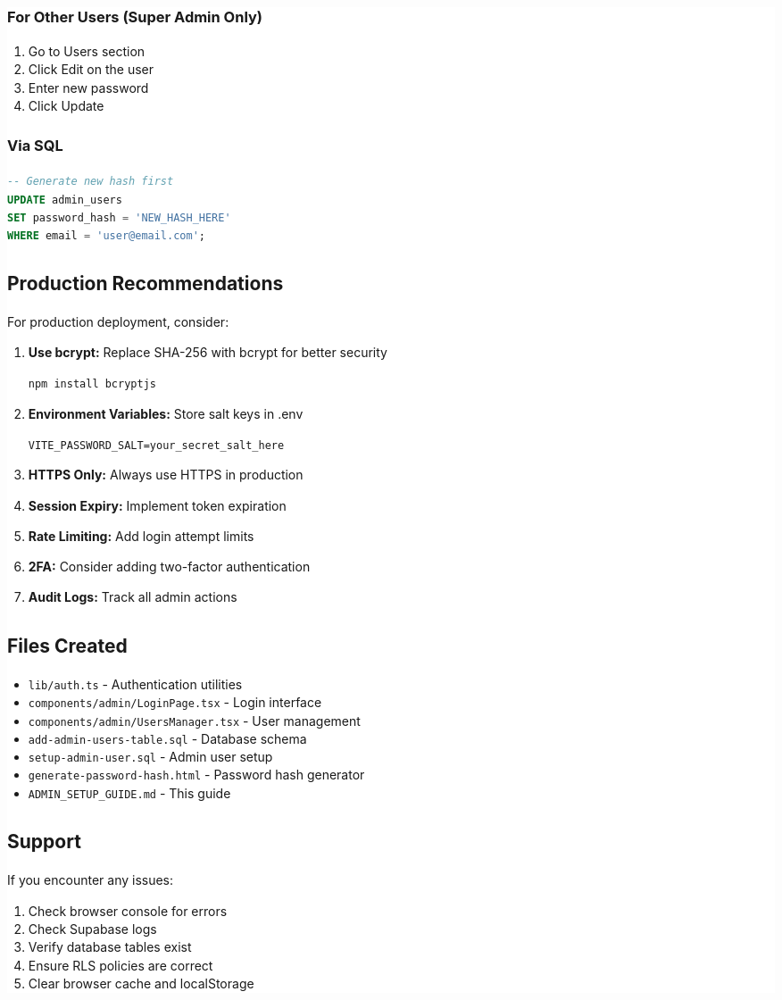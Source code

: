 ### For Other Users (Super Admin Only)
1. Go to Users section
2. Click Edit on the user
3. Enter new password
4. Click Update

### Via SQL
```sql
-- Generate new hash first
UPDATE admin_users 
SET password_hash = 'NEW_HASH_HERE'
WHERE email = 'user@email.com';
```

## Production Recommendations

For production deployment, consider:

1. **Use bcrypt:** Replace SHA-256 with bcrypt for better security
   ```bash
   npm install bcryptjs
   ```

2. **Environment Variables:** Store salt keys in .env
   ```
   VITE_PASSWORD_SALT=your_secret_salt_here
   ```

3. **HTTPS Only:** Always use HTTPS in production

4. **Session Expiry:** Implement token expiration

5. **Rate Limiting:** Add login attempt limits

6. **2FA:** Consider adding two-factor authentication

7. **Audit Logs:** Track all admin actions

## Files Created

- `lib/auth.ts` - Authentication utilities
- `components/admin/LoginPage.tsx` - Login interface
- `components/admin/UsersManager.tsx` - User management
- `add-admin-users-table.sql` - Database schema
- `setup-admin-user.sql` - Admin user setup
- `generate-password-hash.html` - Password hash generator
- `ADMIN_SETUP_GUIDE.md` - This guide

## Support

If you encounter any issues:
1. Check browser console for errors
2. Check Supabase logs
3. Verify database tables exist
4. Ensure RLS policies are correct
5. Clear browser cache and localStorage
